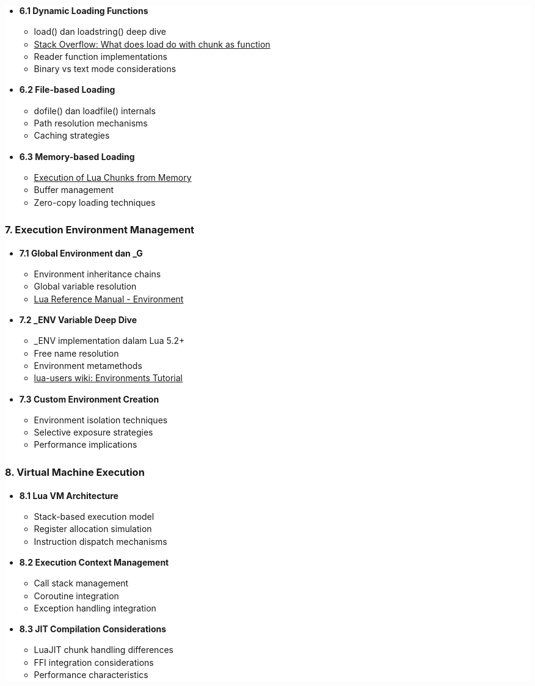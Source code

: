 - **6.1 Dynamic Loading Functions**

  - load() dan loadstring() deep dive
  - [Stack Overflow: What does load do with chunk as function](https://stackoverflow.com/questions/76447730/what-does-load-do-with-chunk-as-function-in-lua)
  - Reader function implementations
  - Binary vs text mode considerations

- **6.2 File-based Loading**

  - dofile() dan loadfile() internals
  - Path resolution mechanisms
  - Caching strategies

- **6.3 Memory-based Loading**
  - [Execution of Lua Chunks from Memory](https://lua-l.lua.narkive.com/mTgyrXnJ/execution-of-lua-chunks-from-memory)
  - Buffer management
  - Zero-copy loading techniques

### 7. Execution Environment Management

- **7.1 Global Environment dan \_G**

  - Environment inheritance chains
  - Global variable resolution
  - [Lua Reference Manual - Environment](https://www.lua.org/manual/2.4/node2.html)

- **7.2 \_ENV Variable Deep Dive**

  - \_ENV implementation dalam Lua 5.2+
  - Free name resolution
  - Environment metamethods
  - [lua-users wiki: Environments Tutorial](http://lua-users.org/wiki/EnvironmentsTutorial)

- **7.3 Custom Environment Creation**
  - Environment isolation techniques
  - Selective exposure strategies
  - Performance implications

### 8. Virtual Machine Execution

- **8.1 Lua VM Architecture**

  - Stack-based execution model
  - Register allocation simulation
  - Instruction dispatch mechanisms

- **8.2 Execution Context Management**

  - Call stack management
  - Coroutine integration
  - Exception handling integration

- **8.3 JIT Compilation Considerations**
  - LuaJIT chunk handling differences
  - FFI integration considerations
  - Performance characteristics
